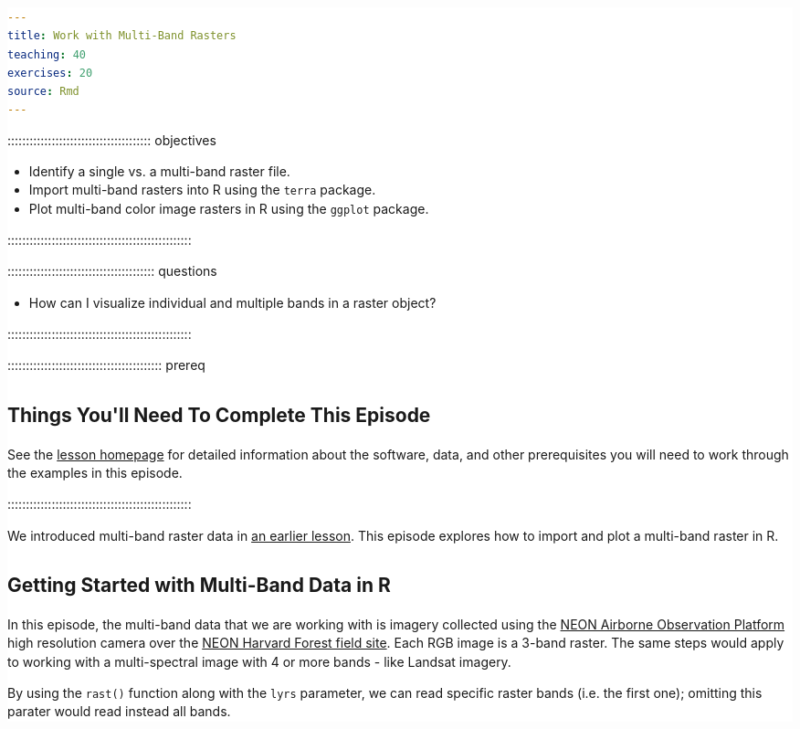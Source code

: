 ```yaml
---
title: Work with Multi-Band Rasters
teaching: 40
exercises: 20
source: Rmd
---
```




::::::::::::::::::::::::::::::::::::::: objectives

- Identify a single vs. a multi-band raster file.
- Import multi-band rasters into R using the `terra` package.
- Plot multi-band color image rasters in R using the `ggplot` package.

::::::::::::::::::::::::::::::::::::::::::::::::::

:::::::::::::::::::::::::::::::::::::::: questions

- How can I visualize individual and multiple bands in a raster object?

::::::::::::::::::::::::::::::::::::::::::::::::::



::::::::::::::::::::::::::::::::::::::::::  prereq

## Things You'll Need To Complete This Episode

See the [lesson homepage](.) for detailed information about the software, data, 
and other prerequisites you will need to work through the examples in this 
episode.


::::::::::::::::::::::::::::::::::::::::::::::::::

We introduced multi-band raster data in
[an earlier lesson](https://datacarpentry.org/organization-geospatial/01-intro-raster-data). 
This episode explores how to import and plot a multi-band raster in R.

## Getting Started with Multi-Band Data in R

In this episode, the multi-band data that we are working with is imagery 
collected using the
[NEON Airborne Observation Platform](https://www.neonscience.org/data-collection/airborne-remote-sensing)
high resolution camera over the
[NEON Harvard Forest field site](https://www.neonscience.org/field-sites/field-sites-map/HARV).
Each RGB image is a 3-band raster. The same steps would apply to working with a 
multi-spectral image with 4 or more bands - like Landsat imagery.

By using the `rast()` function along with the `lyrs` parameter, we can read 
specific raster bands (i.e. the first one); omitting this parater would read 
instead all bands.

